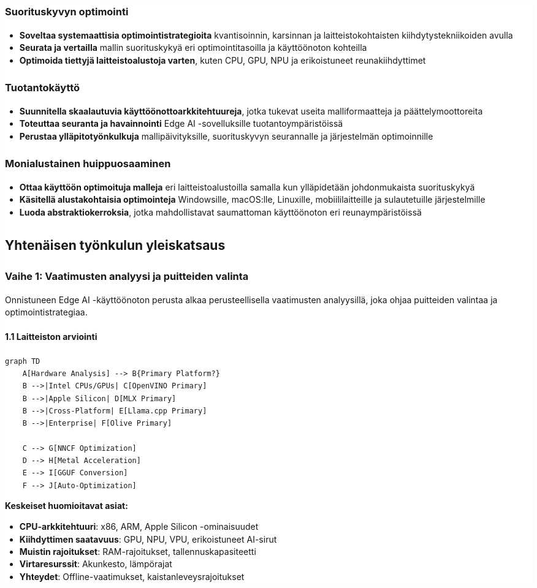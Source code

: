 ### Suorituskyvyn optimointi
- **Soveltaa systemaattisia optimointistrategioita** kvantisoinnin, karsinnan ja laitteistokohtaisten kiihdytystekniikoiden avulla
- **Seurata ja vertailla** mallin suorituskykyä eri optimointitasoilla ja käyttöönoton kohteilla
- **Optimoida tiettyjä laitteistoalustoja varten**, kuten CPU, GPU, NPU ja erikoistuneet reunakiihdyttimet

### Tuotantokäyttö
- **Suunnitella skaalautuvia käyttöönottoarkkitehtuureja**, jotka tukevat useita malliformaatteja ja päättelymoottoreita
- **Toteuttaa seuranta ja havainnointi** Edge AI -sovelluksille tuotantoympäristöissä
- **Perustaa ylläpitotyönkulkuja** mallipäivityksille, suorituskyvyn seurannalle ja järjestelmän optimoinnille

### Monialustainen huippuosaaminen
- **Ottaa käyttöön optimoituja malleja** eri laitteistoalustoilla samalla kun ylläpidetään johdonmukaista suorituskykyä
- **Käsitellä alustakohtaisia optimointeja** Windowsille, macOS:lle, Linuxille, mobiililaitteille ja sulautetuille järjestelmille
- **Luoda abstraktiokerroksia**, jotka mahdollistavat saumattoman käyttöönoton eri reunaympäristöissä

## Yhtenäisen työnkulun yleiskatsaus

### Vaihe 1: Vaatimusten analyysi ja puitteiden valinta

Onnistuneen Edge AI -käyttöönoton perusta alkaa perusteellisella vaatimusten analyysillä, joka ohjaa puitteiden valintaa ja optimointistrategiaa.

#### 1.1 Laitteiston arviointi
```mermaid
graph TD
    A[Hardware Analysis] --> B{Primary Platform?}
    B -->|Intel CPUs/GPUs| C[OpenVINO Primary]
    B -->|Apple Silicon| D[MLX Primary]
    B -->|Cross-Platform| E[Llama.cpp Primary]
    B -->|Enterprise| F[Olive Primary]
    
    C --> G[NNCF Optimization]
    D --> H[Metal Acceleration]
    E --> I[GGUF Conversion]
    F --> J[Auto-Optimization]
```

**Keskeiset huomioitavat asiat:**
- **CPU-arkkitehtuuri**: x86, ARM, Apple Silicon -ominaisuudet
- **Kiihdyttimen saatavuus**: GPU, NPU, VPU, erikoistuneet AI-sirut
- **Muistin rajoitukset**: RAM-rajoitukset, tallennuskapasiteetti
- **Virtaresurssit**: Akunkesto, lämpörajat
- **Yhteydet**: Offline-vaatimukset, kaistanleveysrajoitukset
